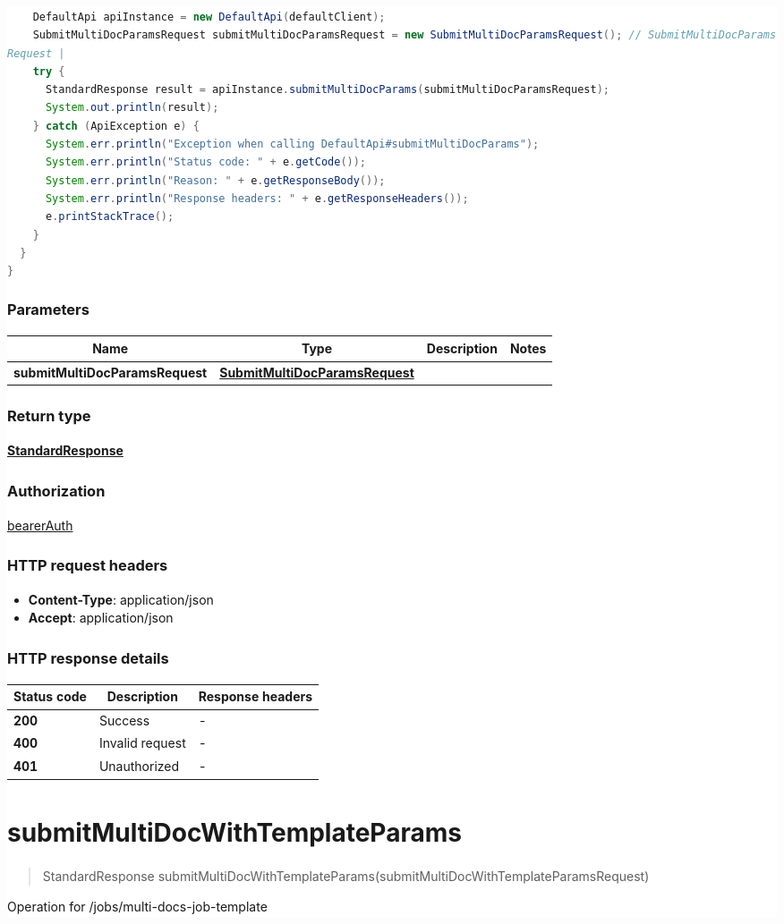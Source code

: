 ```java
    DefaultApi apiInstance = new DefaultApi(defaultClient);
    SubmitMultiDocParamsRequest submitMultiDocParamsRequest = new SubmitMultiDocParamsRequest(); // SubmitMultiDocParamsRequest | 
    try {
      StandardResponse result = apiInstance.submitMultiDocParams(submitMultiDocParamsRequest);
      System.out.println(result);
    } catch (ApiException e) {
      System.err.println("Exception when calling DefaultApi#submitMultiDocParams");
      System.err.println("Status code: " + e.getCode());
      System.err.println("Reason: " + e.getResponseBody());
      System.err.println("Response headers: " + e.getResponseHeaders());
      e.printStackTrace();
    }
  }
}
```

### Parameters

| Name | Type | Description  | Notes |
|------------- | ------------- | ------------- | -------------|
| **submitMultiDocParamsRequest** | [**SubmitMultiDocParamsRequest**](SubmitMultiDocParamsRequest.md)|  | |

### Return type

[**StandardResponse**](StandardResponse.md)

### Authorization

[bearerAuth](../README.md#bearerAuth)

### HTTP request headers

 - **Content-Type**: application/json
 - **Accept**: application/json

### HTTP response details
| Status code | Description | Response headers |
|-------------|-------------|------------------|
| **200** | Success |  -  |
| **400** | Invalid request |  -  |
| **401** | Unauthorized |  -  |

<a id="submitMultiDocWithTemplateParams"></a>
# **submitMultiDocWithTemplateParams**
> StandardResponse submitMultiDocWithTemplateParams(submitMultiDocWithTemplateParamsRequest)

Operation for /jobs/multi-docs-job-template
